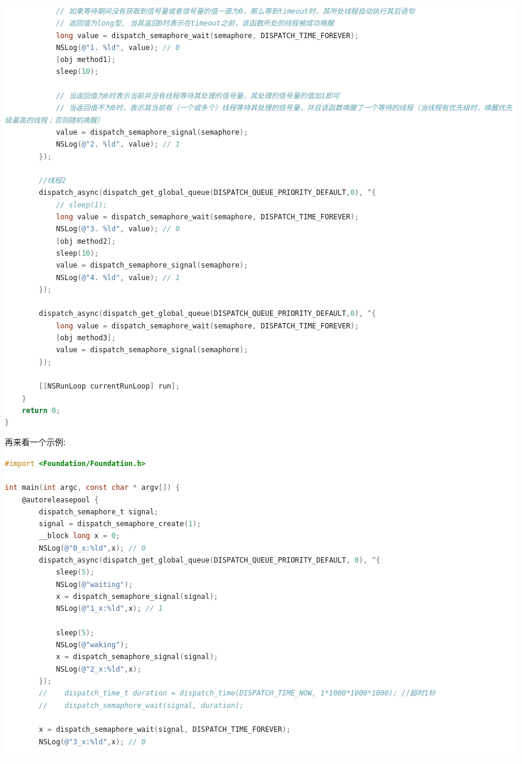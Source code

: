 ```objective-c
            // 如果等待期间没有获取到信号量或者信号量的值一直为0，那么等到timeout时，其所处线程自动执行其后语句
            // 返回值为long型, 当其返回0时表示在timeout之前，该函数所处的线程被成功唤醒
            long value = dispatch_semaphore_wait(semaphore, DISPATCH_TIME_FOREVER);
            NSLog(@"1. %ld", value); // 0
            [obj method1];
            sleep(10);
            
            // 当返回值为0时表示当前并没有线程等待其处理的信号量，其处理的信号量的值加1即可
            // 当返回值不为0时，表示其当前有（一个或多个）线程等待其处理的信号量，并且该函数唤醒了一个等待的线程（当线程有优先级时，唤醒优先级最高的线程；否则随机唤醒）
            value = dispatch_semaphore_signal(semaphore);
            NSLog(@"2. %ld", value); // 1
        });
        
        //线程2
        dispatch_async(dispatch_get_global_queue(DISPATCH_QUEUE_PRIORITY_DEFAULT,0), ^{
            // sleep(1);
            long value = dispatch_semaphore_wait(semaphore, DISPATCH_TIME_FOREVER);
            NSLog(@"3. %ld", value); // 0
            [obj method2];
            sleep(10);
            value = dispatch_semaphore_signal(semaphore);
            NSLog(@"4. %ld", value); // 1
        });
        
        dispatch_async(dispatch_get_global_queue(DISPATCH_QUEUE_PRIORITY_DEFAULT,0), ^{
            long value = dispatch_semaphore_wait(semaphore, DISPATCH_TIME_FOREVER);
            [obj method3];
            value = dispatch_semaphore_signal(semaphore);
        });
        
        [[NSRunLoop currentRunLoop] run];
    }
    return 0;
}
```

再来看一个示例:

```objective-c
#import <Foundation/Foundation.h>

int main(int argc, const char * argv[]) {
    @autoreleasepool {
        dispatch_semaphore_t signal;
        signal = dispatch_semaphore_create(1);
        __block long x = 0;
        NSLog(@"0_x:%ld",x); // 0
        dispatch_async(dispatch_get_global_queue(DISPATCH_QUEUE_PRIORITY_DEFAULT, 0), ^{
            sleep(5);
            NSLog(@"waiting");
            x = dispatch_semaphore_signal(signal);
            NSLog(@"1_x:%ld",x); // 1
            
            sleep(5);
            NSLog(@"waking");
            x = dispatch_semaphore_signal(signal);
            NSLog(@"2_x:%ld",x);
        });
        //    dispatch_time_t duration = dispatch_time(DISPATCH_TIME_NOW, 1*1000*1000*1000); //超时1秒
        //    dispatch_semaphore_wait(signal, duration);
        
        x = dispatch_semaphore_wait(signal, DISPATCH_TIME_FOREVER);
        NSLog(@"3_x:%ld",x); // 0
        
```